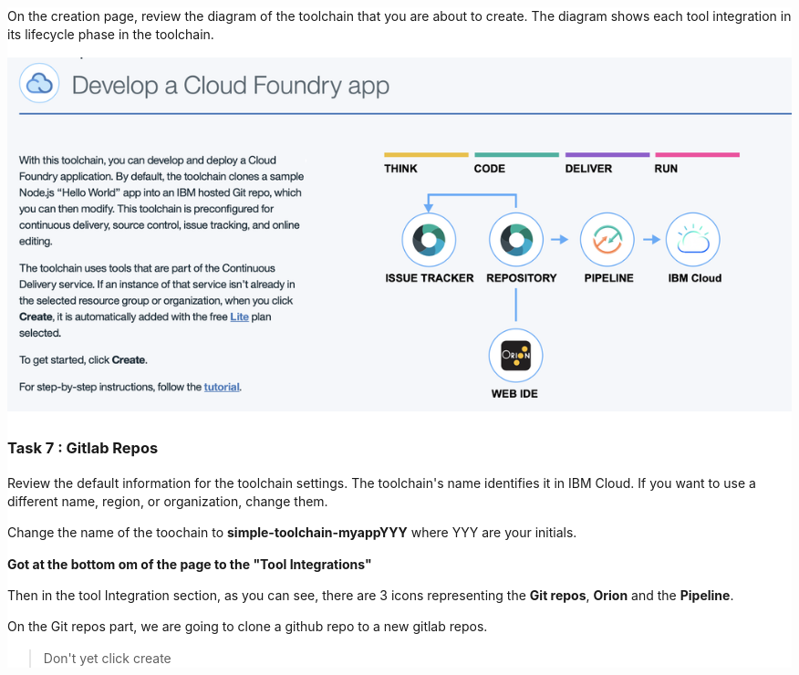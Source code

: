 On the creation page, review the diagram of the toolchain that you are about to create. The diagram shows each tool integration in its lifecycle phase in the toolchain.

![IBM Cloud Dashboard](./../images/t040.png)

### Task 7 : Gitlab Repos

Review the default information for the toolchain settings. The toolchain's name identifies it in IBM Cloud. If you want to use a different name, region, or organization, change them.

Change the name of the toochain to **simple-toolchain-myappYYY** where YYY are your initials.

**Got at the bottom om of the page to the "Tool Integrations"**

Then in the tool Integration section, as you can see, there are 3 icons representing the **Git repos**, **Orion** and the **Pipeline**. 

On the Git repos part, we are going to clone a github repo to a new gitlab repos.

> Don't yet click create
